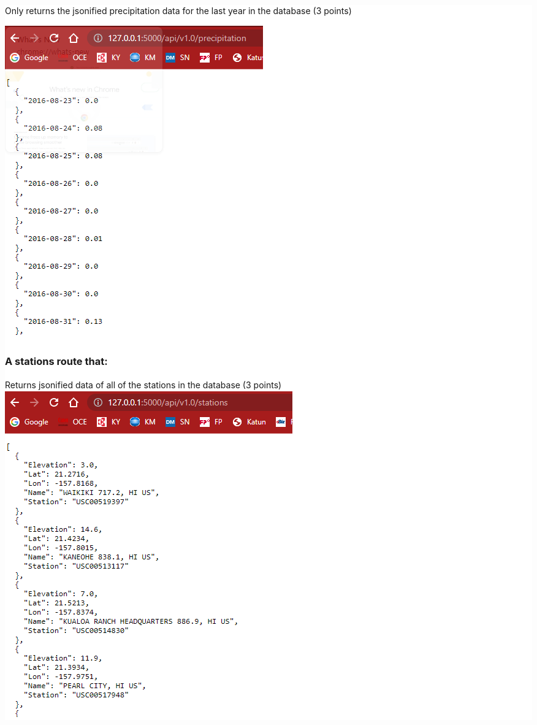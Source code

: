 Only returns the jsonified precipitation data for the last year in the database (3 points)

  ![Precipitation_output.png](https://github.com/hanydief/sqlalchemy-challenge/blob/main/Saved_Output_Figures/precipitation_outputs.png)
  
### A stations route that:

Returns jsonified data of all of the stations in the database (3 points)
![Stations_outputs.png](https://github.com/hanydief/sqlalchemy-challenge/blob/main/Saved_Output_Figures/stations_outputs.png)
  